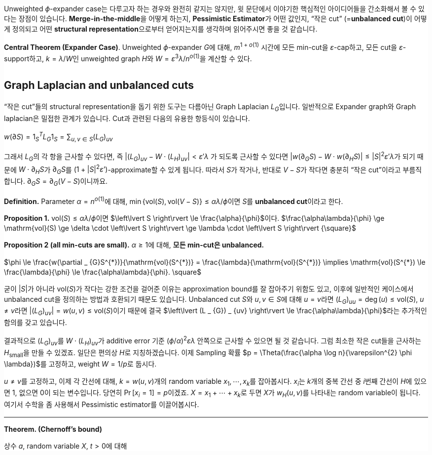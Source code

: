 Unweighted $\phi$-expander case는 다루고자 하는 경우와 완전히 같지는 않지만, 윗 문단에서 이야기한 핵심적인 아이디어들을 간소화해서 볼 수 있다는 장점이 있습니다. **Merge-in-the-middle**을 어떻게 하는지, **Pessimistic Estimator**가 어떤 값인지, “작은 cut” (=**unbalanced cut**)이 어떻게 정의되고 어떤 **structural representation**으로부터 얻어지는지를 생각하며 읽어주시면 좋을 것 같습니다.

**Central Theorem (Expander Case)**. Unweighted $\phi$-expander $G$에 대해, $m^{1 + o(1)}$ 시간에 모든 min-cut을 $\varepsilon$-cap하고, 모든 cut을 $\varepsilon$-support하고, $k = \lambda / W$인 unweighted graph $H$와 $W = \varepsilon^{3} \lambda / n^{o(1)}$을 계산할 수 있다.

## Graph Laplacian and unbalanced cuts

“작은 cut”들의 structural representation을 돕기 위한 도구는 다름아닌 Graph Laplacian $L _ {G}$입니다. 일반적으로 Expander graph와 Graph laplacian은 밀접한 관계가 있습니다. Cut과 관련된 다음의 유용한 항등식이 있습니다.

$w(\partial S) = 1 _ {S}^{T} L _ {G}1 _ {S} = \sum _ {u, v \in S} (L _ {G}) _ {uv}$

그래서 $L _ {G}$의 각 항을 근사할 수 있다면, 즉 $\left\lvert{(L _ {G}) _ {uv} - W \cdot (L _ {H}) _ {uv}}\right\rvert < \varepsilon' \lambda$ 가 되도록 근사할 수 있다면 $\left\lvert{w(\partial _ {G} S) - W \cdot w(\partial _ {H} S)}\right\rvert \le \left\lvert S \right\rvert^{2}\varepsilon'\lambda$가 되기 때문에 $W \cdot \partial _ {H} S$가 $\partial _ {G} S$를 $(1 + \left\lvert S\right\rvert^{2}\varepsilon’)$-approximate할 수 있게 됩니다. 따라서 $S$가 작거나, 반대로 $V - S$가 작다면 충분히 “작은 cut”이라고 부름직합니다. $\partial _ {G} S = \partial _ {G} (V - S)$이니까요.

**Definition.** Parameter $\alpha = n^{o(1)}$에 대해, $\min\lbrace \mathrm{vol}(S), \mathrm{vol}(V - S)\rbrace \le \alpha\lambda / \phi$이면 $S$를 **unbalanced cut**이라고 한다.

**Proposition 1.** $\mathrm{vol}(S) \le \alpha\lambda / \phi$이면 $\left\lvert S \right\rvert \le \frac{\alpha}{\phi}$이다.
$\frac{\alpha\lambda}{\phi} \ge \mathrm{vol}(S) \ge \delta \cdot \left\lvert S \right\rvert \ge \lambda \cdot \left\lvert S \right\rvert {\square}$

**Proposition 2 (all min-cuts are small).** $\alpha \ge 1$에 대해, **모든 min-cut은 unbalanced.**

$\phi \le \frac{w(\partial _ {G}S^{*})}{\mathrm{vol}(S^{*})} = \frac{\lambda}{\mathrm{vol}(S^{*})} \implies \mathrm{vol}(S^{*}) \le \frac{\lambda}{\phi} \le \frac{\alpha\lambda}{\phi}. \square$

굳이 $\left\lvert S \right\rvert$가 아니라 $\mathrm{vol}(S)$가 작다는 강한 조건을 걸어준 이유는 approximation bound를 잘 잡아주기 위함도 있고, 이후에 일반적인 케이스에서 unbalanced cut을 정의하는 방법과 호환되기 때문도 있습니다. Unbalanced cut $S$와 $u, v \in S$에 대해 $u = v$라면 $(L _ {G}) _ {uu} = \deg(u) \le \mathrm{vol}(S)$, $u \neq v$라면 $\left\lvert(L _ {G}) _ {uv}\right\rvert = w(u, v) \le \mathrm{vol}(S)$이기 때문에 결국 $\left\lvert (L _ {G}) _ {uv} \right\rvert \le \frac{\alpha\lambda}{\phi}$라는 추가적인 함의를 갖고 있습니다.

결과적으로 $(L _ {G}) _ {uv}$를 $W \cdot (L _ {H}) _ {uv}$가 additive error 기준 $(\phi / \alpha)^{2} \varepsilon \lambda$ 안쪽으로 근사할 수 있으면 될 것 같습니다. 그럼 최소한 작은 cut들을 근사하는 $H _ {\mathrm{small}}$을 만들 수 있겠죠. 일단은 편의상 $H$로 지칭하겠습니다. 이제 Sampling 확률 $p = \Theta(\frac{\alpha \log n}{\varepsilon^{2} \phi \lambda})$를 고정하고, weight $W = 1 / p$로 둡시다.

$u \neq v$를 고정하고, 이제 각 간선에 대해, $k = w(u, v)$개의 random variable $x _ {1}, \cdots, x _ {k}$를 잡아봅시다. $x _ {i}$는 $k$개의 중복 간선 중 $i$번째 간선이 $H$에 있으면 $1$, 없으면 $0$이 되는 변수입니다. 당연히 $\Pr[x _ {i} = 1] = p$이겠죠. $X = x _ {1} + \cdots + x _ {k}$로 두면 $X$가 $w _ {H}(u, v)$를 나타내는 random variable이 됩니다. 여기서 수학을 좀 사용해서 Pessimistic estimator를 이끌어봅시다.

---

**Theorem. (Chernoff’s bound)**

상수 $a$, random variable $X$, $t > 0$에 대해
